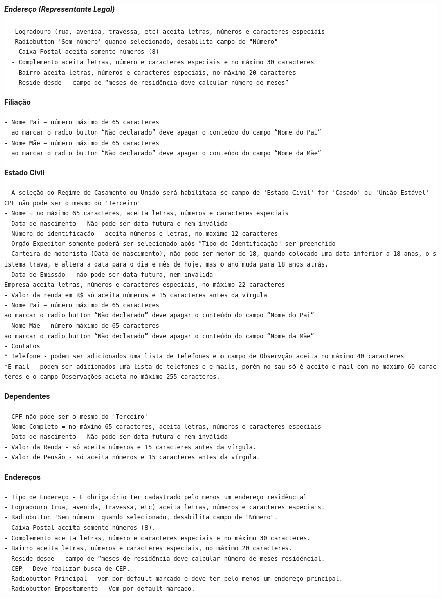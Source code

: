   ##### Endereço (Representante Legal)
     - Logradouro (rua, avenida, travessa, etc) aceita letras, números e caracteres especiais
     - Radiobutton 'Sem número' quando selecionado, desabilita campo de "Número"
      - Caixa Postal aceita somente números (8)
      - Complemento aceita letras, número e caracteres especiais e no máximo 30 caracteres
      - Bairro aceita letras, números e caracteres especiais, no máximo 20 caracteres
      - Reside desde – campo de “meses de residência deve calcular número de meses”   
    
  #### Filiação
    - Nome Pai – número máximo de 65 caracteres
      ao marcar o radio button “Não declarado” deve apagar o conteúdo do campo “Nome do Pai”
    - Nome Mãe – número máximo de 65 caracteres
      ao marcar o radio button “Não declarado” deve apagar o conteúdo do campo “Nome da Mãe”

  #### Estado Civil
    - A seleção do Regime de Casamento ou União será habilitada se campo de 'Estado Civil' for 'Casado' ou 'União Estável'
    CPF não pode ser o mesmo do 'Terceiro'
    - Nome = no máximo 65 caracteres, aceita letras, números e caracteres especiais
    - Data de nascimento – Não pode ser data futura e nem inválida
    - Número de identificação – aceita números e letras, no maximo 12 caracteres
    - Orgão Expeditor somente poderá ser selecionado após "Tipo de Identificação" ser preenchido
    - Carteira de motorista (Data de nascimento), não pode ser menor de 18, quando colocado uma data inferior a 18 anos, o sistema trava, e altera a data para o dia e mês de hoje, mas o ano muda para 18 anos atrás.
    - Data de Emissão – não pode ser data futura, nem inválida
    Empresa aceita letras, números e caracteres especiais, no máximo 22 caracteres
    - Valor da renda em R$ só aceita números e 15 caracteres antes da vírgula
    - Nome Pai – número máximo de 65 caracteres
    ao marcar o radio button “Não declarado” deve apagar o conteúdo do campo “Nome do Pai”
    - Nome Mãe – número máximo de 65 caracteres
    ao marcar o radio button “Não declarado” deve apagar o conteúdo do campo “Nome da Mãe”
    - Contatos 
    * Telefone - podem ser adicionados uma lista de telefones e o campo de Observção aceita no máximo 40 caracteres
    *E-mail - podem ser adicionados uma lista de telefones e e-mails, porém no sau só é aceito e-mail com no máximo 60 caracteres e o campo Observações acieta no máximo 255 caracteres.

  #### Dependentes
    - CPF não pode ser o mesmo do 'Terceiro'
    - Nome Completo = no máximo 65 caracteres, aceita letras, números e caracteres especiais
    - Data de nascimento – Não pode ser data futura e nem inválida
    - Valor da Renda - só aceita números e 15 caracteres antes da vírgula.
    - Valor de Pensão - só aceita números e 15 caracteres antes da vírgula.

  #### Endereços
    - Tipo de Endereço - É obrigatório ter cadastrado pelo menos um endereço residêncial
    - Logradouro (rua, avenida, travessa, etc) aceita letras, números e caracteres especiais.
    - Radiobutton 'Sem número' quando selecionado, desabilita campo de "Número".
    - Caixa Postal aceita somente números (8).
    - Complemento aceita letras, número e caracteres especiais e no máximo 30 caracteres.
    - Bairro aceita letras, números e caracteres especiais, no máximo 20 caracteres.
    - Reside desde – campo de “meses de residência deve calcular número de meses residêncial.
    - CEP - Deve realizar busca de CEP.
    - Radiobutton Principal - vem por default marcado e deve ter pelo menos um endereço principal.
    - Radiobutton Empostamento - Vem por default marcado.
    